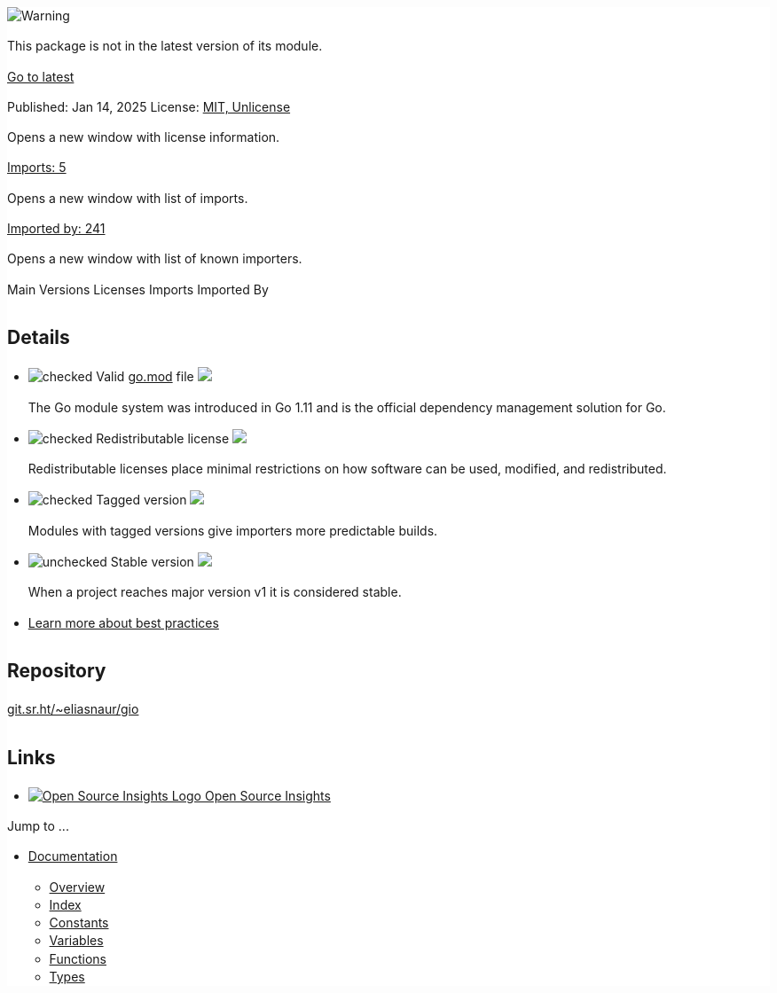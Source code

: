 ![Warning](/static/shared/icon/alert_gm_grey_24dp.svg)

This package is not in the latest version of its module.

[Go to latest](/gioui.org/io/key)

Published: Jan 14, 2025 License: [MIT, Unlicense](/gioui.org/io/key?tab=licenses)

Opens a new window with license information.

[Imports: 5](/gioui.org/io/key?tab=imports)

Opens a new window with list of imports.

[Imported by: 241](/gioui.org/io/key?tab=importedby)

Opens a new window with list of known importers.

Main Versions Licenses Imports Imported By

## Details

- ![checked](/static/shared/icon/check_circle_gm_grey_24dp.svg) Valid [go.mod](https://git.sr.ht/~eliasnaur/gio/tree/v0.8.0/go.mod) file ![](/static/shared/icon/help_gm_grey_24dp.svg)
  
  The Go module system was introduced in Go 1.11 and is the official dependency management solution for Go.
- ![checked](/static/shared/icon/check_circle_gm_grey_24dp.svg) Redistributable license ![](/static/shared/icon/help_gm_grey_24dp.svg)
  
  Redistributable licenses place minimal restrictions on how software can be used, modified, and redistributed.
- ![checked](/static/shared/icon/check_circle_gm_grey_24dp.svg) Tagged version ![](/static/shared/icon/help_gm_grey_24dp.svg)
  
  Modules with tagged versions give importers more predictable builds.
- ![unchecked](/static/shared/icon/cancel_gm_grey_24dp.svg) Stable version ![](/static/shared/icon/help_gm_grey_24dp.svg)
  
  When a project reaches major version v1 it is considered stable.
- [Learn more about best practices](/about#best-practices)

## Repository

[git.sr.ht/~eliasnaur/gio](https://git.sr.ht/~eliasnaur/gio "https://git.sr.ht/~eliasnaur/gio")

## Links

- [![Open Source Insights Logo](/static/shared/icon/depsdev-logo.svg) Open Source Insights](https://deps.dev/go/gioui.org/v0.8.0 "View this module on Open Source Insights")

Jump to ...

- [Documentation](#section-documentation)
  
  - [Overview](#pkg-overview)
  - [Index](#pkg-index)
  - [Constants](#pkg-constants)
  - [Variables](#pkg-variables)
  - [Functions](#pkg-functions)
  - [Types](#pkg-types)
    